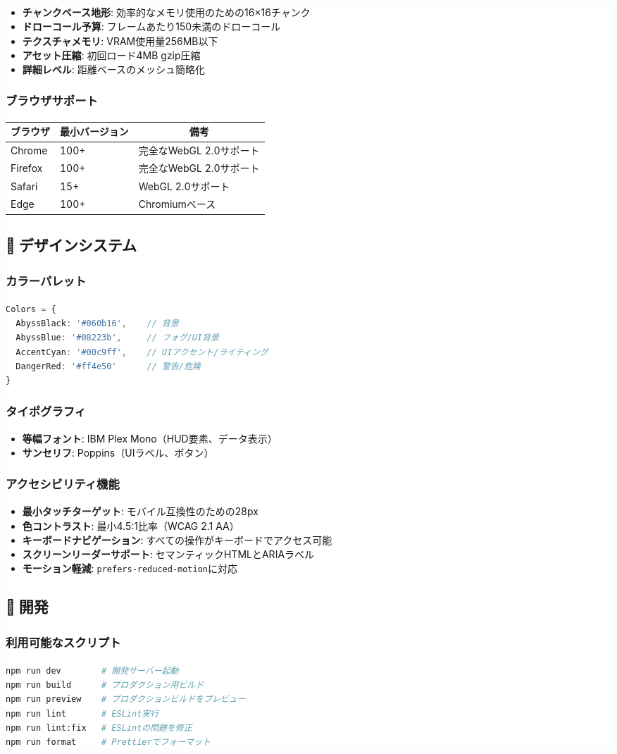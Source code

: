 - **チャンクベース地形**: 効率的なメモリ使用のための16×16チャンク
- **ドローコール予算**: フレームあたり150未満のドローコール
- **テクスチャメモリ**: VRAM使用量256MB以下
- **アセット圧縮**: 初回ロード4MB gzip圧縮
- **詳細レベル**: 距離ベースのメッシュ簡略化

### ブラウザサポート

| ブラウザ | 最小バージョン | 備考 |
|---------|---------------|------|
| Chrome | 100+ | 完全なWebGL 2.0サポート |
| Firefox | 100+ | 完全なWebGL 2.0サポート |
| Safari | 15+ | WebGL 2.0サポート |
| Edge | 100+ | Chromiumベース |

## 🎨 デザインシステム

### カラーパレット

```typescript
Colors = {
  AbyssBlack: '#060b16',    // 背景
  AbyssBlue: '#08223b',     // フォグ/UI背景
  AccentCyan: '#00c9ff',    // UIアクセント/ライティング
  DangerRed: '#ff4e50'      // 警告/危険
}
```

### タイポグラフィ

- **等幅フォント**: IBM Plex Mono（HUD要素、データ表示）
- **サンセリフ**: Poppins（UIラベル、ボタン）

### アクセシビリティ機能

- **最小タッチターゲット**: モバイル互換性のための28px
- **色コントラスト**: 最小4.5:1比率（WCAG 2.1 AA）
- **キーボードナビゲーション**: すべての操作がキーボードでアクセス可能
- **スクリーンリーダーサポート**: セマンティックHTMLとARIAラベル
- **モーション軽減**: `prefers-reduced-motion`に対応

## 🧪 開発

### 利用可能なスクリプト

```bash
npm run dev        # 開発サーバー起動
npm run build      # プロダクション用ビルド
npm run preview    # プロダクションビルドをプレビュー
npm run lint       # ESLint実行
npm run lint:fix   # ESLintの問題を修正
npm run format     # Prettierでフォーマット
```
